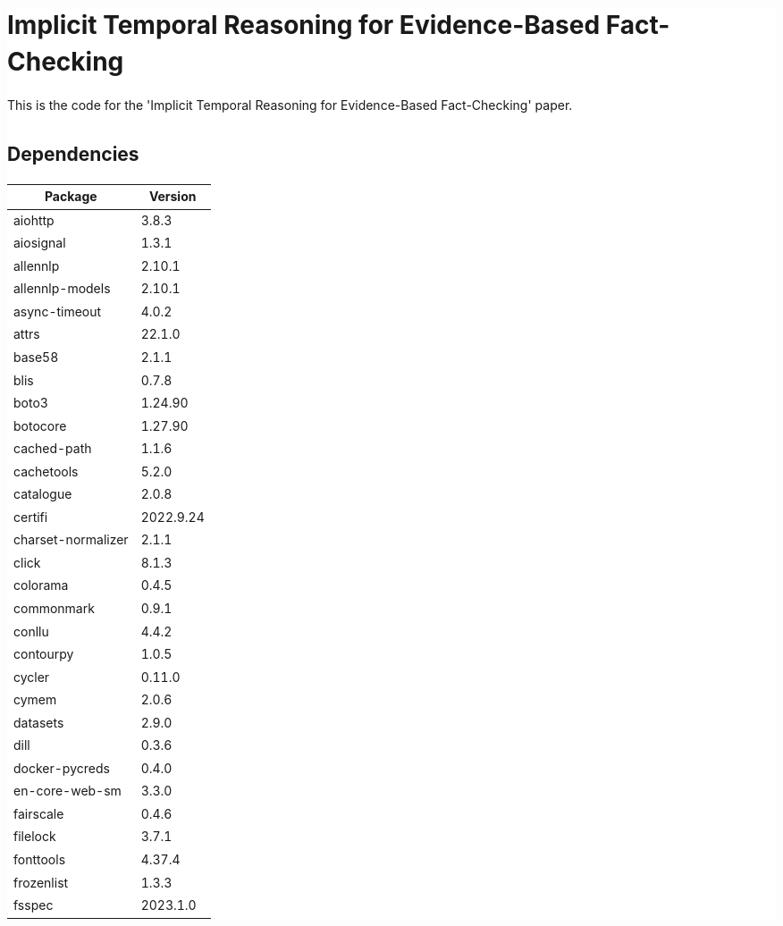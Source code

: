 # Implicit Temporal Reasoning for Evidence-Based Fact-Checking

This is the code for the 'Implicit Temporal Reasoning for Evidence-Based Fact-Checking' paper.

## Dependencies

|Package|Version|
|------------------------|---------|
|aiohttp|3.8.3|
|aiosignal|1.3.1|
|allennlp|2.10.1|
|allennlp-models|2.10.1|
|async-timeout|4.0.2|
|attrs|22.1.0|
|base58|2.1.1|
|blis|0.7.8|
|boto3|1.24.90|
|botocore|1.27.90|
|cached-path|1.1.6|
|cachetools|5.2.0|
|catalogue|2.0.8|
|certifi|2022.9.24|
|charset-normalizer|2.1.1|
|click|8.1.3|
|colorama|0.4.5|
|commonmark|0.9.1|
|conllu|4.4.2|
|contourpy|1.0.5|
|cycler|0.11.0|
|cymem|2.0.6|
|datasets|2.9.0|
|dill|0.3.6|
|docker-pycreds|0.4.0|
|en-core-web-sm|3.3.0|
|fairscale|0.4.6|
|filelock|3.7.1|
|fonttools|4.37.4|
|frozenlist|1.3.3|
|fsspec|2023.1.0|